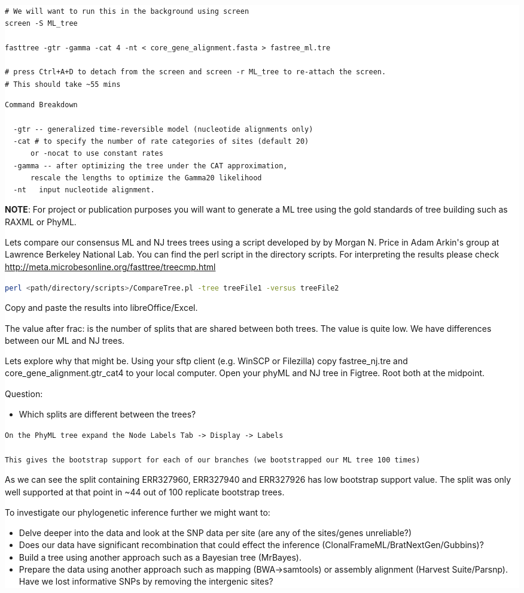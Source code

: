 ```
# We will want to run this in the background using screen 
screen -S ML_tree

fasttree -gtr -gamma -cat 4 -nt < core_gene_alignment.fasta > fastree_ml.tre

# press Ctrl+A+D to detach from the screen and screen -r ML_tree to re-attach the screen. 
# This should take ~55 mins
```

```
Command Breakdown

  -gtr -- generalized time-reversible model (nucleotide alignments only)
  -cat # to specify the number of rate categories of sites (default 20)
      or -nocat to use constant rates
  -gamma -- after optimizing the tree under the CAT approximation,
      rescale the lengths to optimize the Gamma20 likelihood
  -nt 	input nucleotide alignment. 
```

**NOTE**: For project or publication purposes you will want to generate a ML tree using the gold standards of tree building such as RAXML or PhyML. 

Lets compare our consensus ML and NJ trees trees using a script developed by by Morgan N. Price in Adam Arkin's group at Lawrence Berkeley National Lab. You can find the perl script in the directory scripts. For interpreting the results please check http://meta.microbesonline.org/fasttree/treecmp.html

```sh 
perl <path/directory/scripts>/CompareTree.pl -tree treeFile1 -versus treeFile2
```

Copy and paste the results into libreOffice/Excel. 

The value after frac: is the number of splits that are shared between both trees. The value is quite low. We have differences between our ML and NJ trees. 

Lets explore why that might be. Using your sftp client (e.g. WinSCP or Filezilla) copy fastree_nj.tre and core_gene_alignment.gtr_cat4 to your local computer. Open your phyML and NJ tree in Figtree. Root both at the midpoint. 

Question:
- Which splits are different between the trees? 
 
```
On the PhyML tree expand the Node Labels Tab -> Display -> Labels

This gives the bootstrap support for each of our branches (we bootstrapped our ML tree 100 times) 

```

As we can see the split containing ERR327960, ERR327940 and ERR327926 has low bootstrap support value. The split was only well supported at that point in ~44 out of 100 replicate bootstrap trees.

To investigate our phylogenetic inference further we might want to:
* Delve deeper into the data and look at the SNP data per site (are any of the sites/genes unreliable?)
* Does our data have significant recombination that could effect the inference (ClonalFrameML/BratNextGen/Gubbins)? 
* Build a tree using another approach such as a Bayesian tree (MrBayes).
* Prepare the data using another approach such as mapping (BWA->samtools) or assembly alignment (Harvest Suite/Parsnp). Have we lost informative SNPs by removing the intergenic sites? 
 